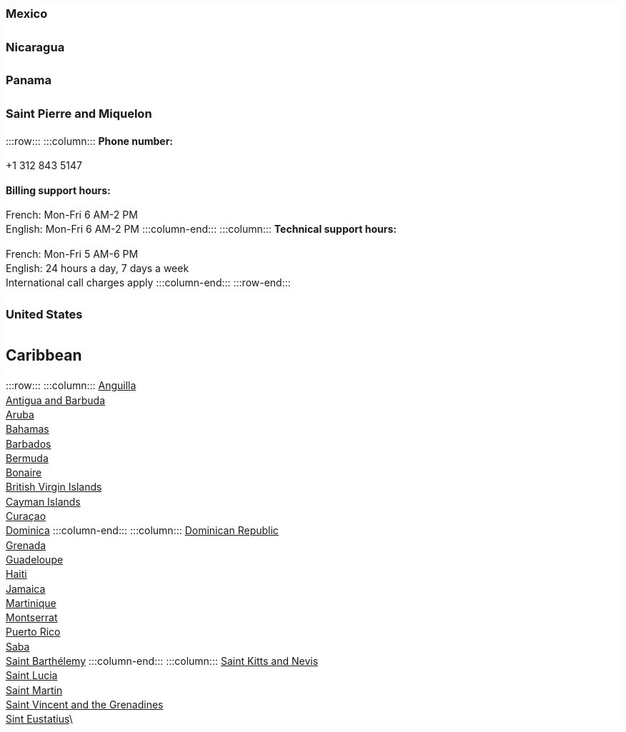 ### Mexico

### Nicaragua

### Panama

### Saint Pierre and Miquelon  

:::row:::
   :::column:::
**Phone number:**

+1 312 843 5147

**Billing support hours:**

French: Mon-Fri 6 AM-2 PM\
English: Mon-Fri 6 AM-2 PM
   :::column-end:::
   :::column:::
**Technical support hours:**

French: Mon-Fri 5 AM-6 PM\
English: 24 hours a day, 7 days a week\
International call charges apply
   :::column-end:::
:::row-end:::

### United States

## Caribbean

:::row:::
   :::column:::
[Anguilla](#anguilla)\
[Antigua and Barbuda](#antigua-and-barbuda)\
[Aruba](#aruba)\
[Bahamas](#bahamas)\
[Barbados](#barbados)\
[Bermuda](#bermuda)\
[Bonaire](#bonaire)\
[British Virgin Islands](#british-virgin-islands)\
[Cayman Islands](#cayman-islands)\
[Curaçao](#curaçao)\
[Dominica](#dominica)
   :::column-end:::
   :::column:::
[Dominican Republic](#dominican-republic)\
[Grenada](#grenada)\
[Guadeloupe](#guadeloupe)\
[Haiti](#haiti)\
[Jamaica](#jamaica)\
[Martinique](#martinique)\
[Montserrat](#montserrat)\
[Puerto Rico](#puerto-rico)\
[Saba](#saba)\
[Saint Barthélemy](#saint-barthélemy)
   :::column-end:::
   :::column:::
[Saint Kitts and Nevis](#saint-kitts-and-nevis)\
[Saint Lucia](#saint-lucia)\
[Saint Martin](#saint-martin)\
[Saint Vincent and the Grenadines](#saint-vincent-and-the-grenadines)\
[Sint Eustatius](#sint-eustatius)\